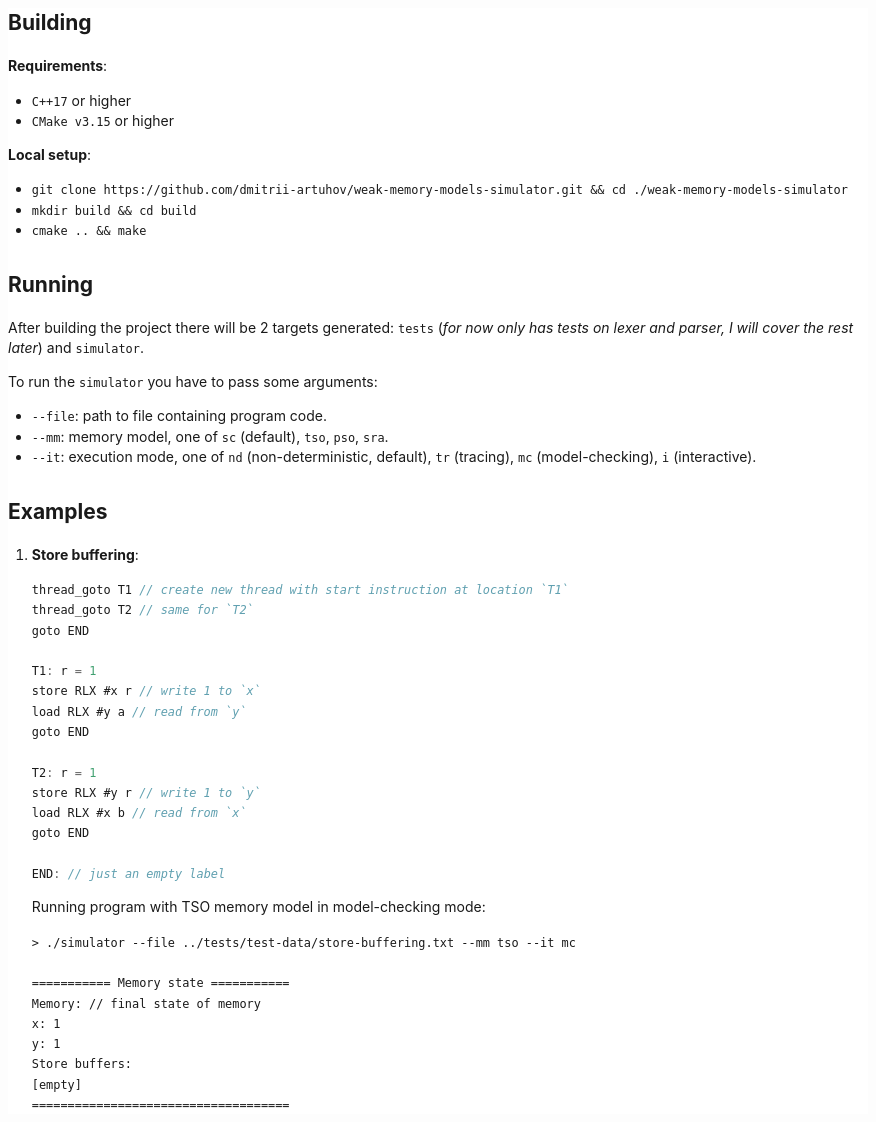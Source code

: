 
## Building

**Requirements**:
- `C++17` or higher
- `CMake v3.15` or higher

**Local setup**:

- `git clone https://github.com/dmitrii-artuhov/weak-memory-models-simulator.git && cd ./weak-memory-models-simulator`
- `mkdir build && cd build`
- `cmake .. && make`

## Running
After building the project there will be 2 targets generated: `tests` (*for now only has tests on lexer and parser, I will cover the rest later*) and `simulator`.

To run the `simulator` you have to pass some arguments:
- `--file`: path to file containing program code.
- `--mm`: memory model, one of `sc` (default), `tso`, `pso`, `sra`.
- `--it`: execution mode, one of `nd` (non-deterministic, default), `tr` (tracing), `mc` (model-checking), `i` (interactive).


## Examples

1. **Store buffering**:
    ```js
    thread_goto T1 // create new thread with start instruction at location `T1`
    thread_goto T2 // same for `T2`
    goto END

    T1: r = 1
    store RLX #x r // write 1 to `x`
    load RLX #y a // read from `y`
    goto END

    T2: r = 1
    store RLX #y r // write 1 to `y`
    load RLX #x b // read from `x`
    goto END

    END: // just an empty label
    ```

    Running program with TSO memory model in model-checking mode:
    ```txt
    > ./simulator --file ../tests/test-data/store-buffering.txt --mm tso --it mc

    =========== Memory state ===========
    Memory: // final state of memory
    x: 1
    y: 1
    Store buffers: 
    [empty]
    ====================================
